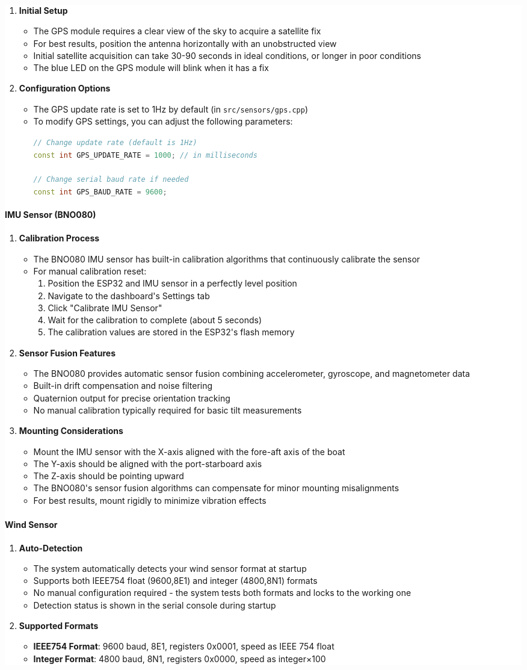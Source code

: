 1. **Initial Setup**
   - The GPS module requires a clear view of the sky to acquire a satellite fix
   - For best results, position the antenna horizontally with an unobstructed view
   - Initial satellite acquisition can take 30-90 seconds in ideal conditions, or longer in poor conditions
   - The blue LED on the GPS module will blink when it has a fix

2. **Configuration Options**
   - The GPS update rate is set to 1Hz by default (in `src/sensors/gps.cpp`)
   - To modify GPS settings, you can adjust the following parameters:
     ```cpp
     // Change update rate (default is 1Hz)
     const int GPS_UPDATE_RATE = 1000; // in milliseconds
     
     // Change serial baud rate if needed
     const int GPS_BAUD_RATE = 9600;
     ```

#### IMU Sensor (BNO080)

1. **Calibration Process**
   - The BNO080 IMU sensor has built-in calibration algorithms that continuously calibrate the sensor
   - For manual calibration reset:
     1. Position the ESP32 and IMU sensor in a perfectly level position
     2. Navigate to the dashboard's Settings tab
     3. Click "Calibrate IMU Sensor"
     4. Wait for the calibration to complete (about 5 seconds)
     5. The calibration values are stored in the ESP32's flash memory

2. **Sensor Fusion Features**
   - The BNO080 provides automatic sensor fusion combining accelerometer, gyroscope, and magnetometer data
   - Built-in drift compensation and noise filtering
   - Quaternion output for precise orientation tracking
   - No manual calibration typically required for basic tilt measurements

3. **Mounting Considerations**
   - Mount the IMU sensor with the X-axis aligned with the fore-aft axis of the boat
   - The Y-axis should be aligned with the port-starboard axis
   - The Z-axis should be pointing upward
   - The BNO080's sensor fusion algorithms can compensate for minor mounting misalignments
   - For best results, mount rigidly to minimize vibration effects

#### Wind Sensor

1. **Auto-Detection**
   - The system automatically detects your wind sensor format at startup
   - Supports both IEEE754 float (9600,8E1) and integer (4800,8N1) formats
   - No manual configuration required - the system tests both formats and locks to the working one
   - Detection status is shown in the serial console during startup

2. **Supported Formats**
   - **IEEE754 Format**: 9600 baud, 8E1, registers 0x0001, speed as IEEE 754 float
   - **Integer Format**: 4800 baud, 8N1, registers 0x0000, speed as integer×100
